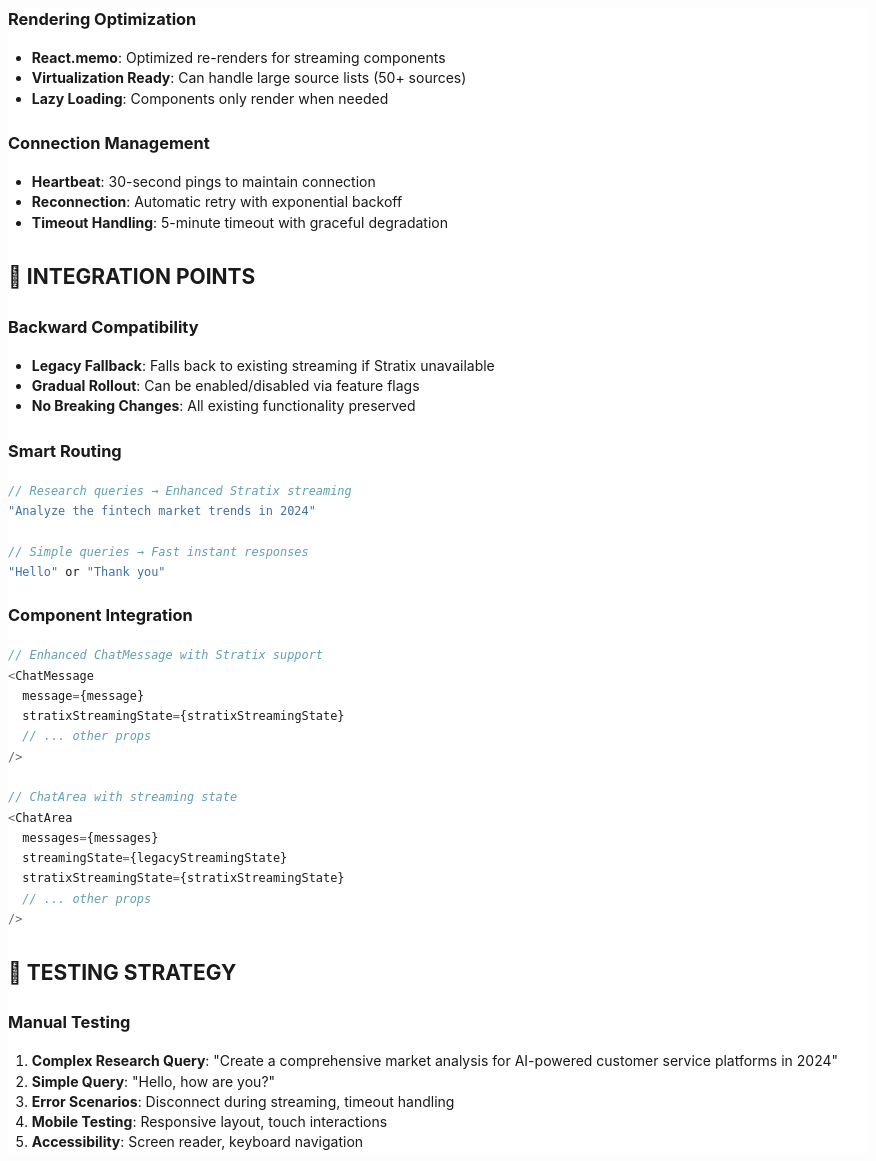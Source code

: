 ### **Rendering Optimization**
- **React.memo**: Optimized re-renders for streaming components
- **Virtualization Ready**: Can handle large source lists (50+ sources)
- **Lazy Loading**: Components only render when needed

### **Connection Management**
- **Heartbeat**: 30-second pings to maintain connection
- **Reconnection**: Automatic retry with exponential backoff
- **Timeout Handling**: 5-minute timeout with graceful degradation

## 🔧 **INTEGRATION POINTS**

### **Backward Compatibility**
- **Legacy Fallback**: Falls back to existing streaming if Stratix unavailable
- **Gradual Rollout**: Can be enabled/disabled via feature flags
- **No Breaking Changes**: All existing functionality preserved

### **Smart Routing**
```typescript
// Research queries → Enhanced Stratix streaming
"Analyze the fintech market trends in 2024"

// Simple queries → Fast instant responses  
"Hello" or "Thank you"
```

### **Component Integration**
```typescript
// Enhanced ChatMessage with Stratix support
<ChatMessage 
  message={message}
  stratixStreamingState={stratixStreamingState}
  // ... other props
/>

// ChatArea with streaming state
<ChatArea 
  messages={messages}
  streamingState={legacyStreamingState}
  stratixStreamingState={stratixStreamingState}
  // ... other props
/>
```

## 🧪 **TESTING STRATEGY**

### **Manual Testing**
1. **Complex Research Query**: "Create a comprehensive market analysis for AI-powered customer service platforms in 2024"
2. **Simple Query**: "Hello, how are you?"
3. **Error Scenarios**: Disconnect during streaming, timeout handling
4. **Mobile Testing**: Responsive layout, touch interactions
5. **Accessibility**: Screen reader, keyboard navigation
